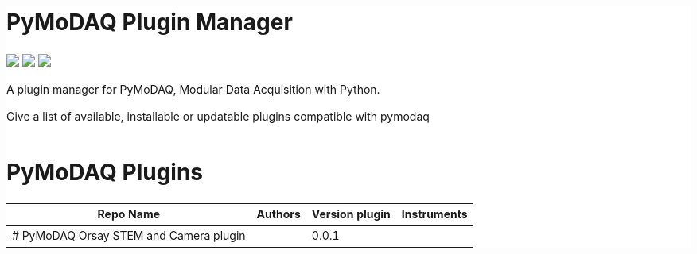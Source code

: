 # PyMoDAQ Plugin Manager

[<img src="https://img.shields.io/pypi/v/pymodaq_plugin_manager.svg">](https://pypi.org/project/pymodaq_plugin_manager/)
[<img src="https://readthedocs.org/projects/pymodaq/badge/?version=latest">](https://pymodaq.readthedocs.io/en/stable/?badge=latest)
[<img src="https://github.com/PyMoDAQ/pymodaq_plugin_manager/workflows/Upload%20Python%20Package/badge.svg">](https://github.com/PyMoDAQ/pymodaq_plugin_manager)


A plugin manager for PyMoDAQ, Modular Data Acquisition with Python.

Give a list of available, installable or updatable plugins compatible with pymodaq

# PyMoDAQ Plugins
|                                                          Repo Name                                                          |                                                                                            Authors                                                                                            |           Version plugin            |                                                                                                                                                                                                                                                                                                                                                                                                                                                                                                                                                                                                                             Instruments                                                                                                                                                                                                                                                                                                                                                                                                                                                                                                                                                                                                                              |
| --------------------------------------------------------------------------------------------------------------------------- | --------------------------------------------------------------------------------------------------------------------------------------------------------------------------------------------- | ----------------------------------- | -------------------------------------------------------------------------------------------------------------------------------------------------------------------------------------------------------------------------------------------------------------------------------------------------------------------------------------------------------------------------------------------------------------------------------------------------------------------------------------------------------------------------------------------------------------------------------------------------------------------------------------------------------------------------------------------------------------------------------------------------------------------------------------------------------------------------------------------------------------------------------------------------------------------------------------------------------------------------------------------------------------------------------------------------------------------------------------------------------------------------------------------------------------------------------------------------------------------------------------------------------------------- |
| <a href="https://pypi.org/project/pymodaq-plugins-orsay/" target="_top"># PyMoDAQ Orsay STEM and Camera plugin</a>          | <ul></ul>                                                                                                                                                                                     | <a href="" target="_top">0.0.1</a>  |                                                                                                                                                                                                                                                                                                                                                                                                                                                                                                                                                                                                                                                                                                                                                                                                                                                                                                                                                                                                                                                                                                                                                                                                                                                                      |